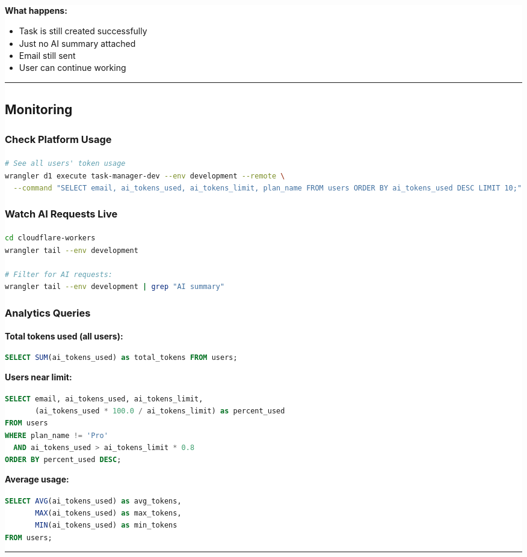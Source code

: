 **What happens:**
- Task is still created successfully
- Just no AI summary attached
- Email still sent
- User can continue working

---

## Monitoring

### Check Platform Usage
```bash
# See all users' token usage
wrangler d1 execute task-manager-dev --env development --remote \
  --command "SELECT email, ai_tokens_used, ai_tokens_limit, plan_name FROM users ORDER BY ai_tokens_used DESC LIMIT 10;"
```

### Watch AI Requests Live
```bash
cd cloudflare-workers
wrangler tail --env development

# Filter for AI requests:
wrangler tail --env development | grep "AI summary"
```

### Analytics Queries

**Total tokens used (all users):**
```sql
SELECT SUM(ai_tokens_used) as total_tokens FROM users;
```

**Users near limit:**
```sql
SELECT email, ai_tokens_used, ai_tokens_limit, 
       (ai_tokens_used * 100.0 / ai_tokens_limit) as percent_used
FROM users 
WHERE plan_name != 'Pro' 
  AND ai_tokens_used > ai_tokens_limit * 0.8
ORDER BY percent_used DESC;
```

**Average usage:**
```sql
SELECT AVG(ai_tokens_used) as avg_tokens, 
       MAX(ai_tokens_used) as max_tokens,
       MIN(ai_tokens_used) as min_tokens
FROM users;
```

---
